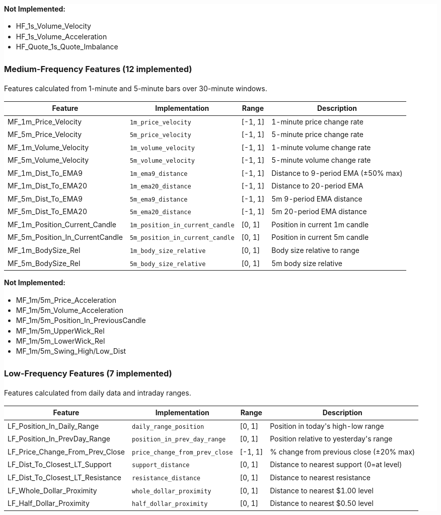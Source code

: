 **Not Implemented:**
- HF_1s_Volume_Velocity
- HF_1s_Volume_Acceleration
- HF_Quote_1s_Quote_Imbalance

### Medium-Frequency Features (12 implemented)
Features calculated from 1-minute and 5-minute bars over 30-minute windows.

| Feature | Implementation | Range | Description |
|---------|----------------|-------|-------------|
| MF_1m_Price_Velocity | `1m_price_velocity` | [-1, 1] | 1-minute price change rate |
| MF_5m_Price_Velocity | `5m_price_velocity` | [-1, 1] | 5-minute price change rate |
| MF_1m_Volume_Velocity | `1m_volume_velocity` | [-1, 1] | 1-minute volume change rate |
| MF_5m_Volume_Velocity | `5m_volume_velocity` | [-1, 1] | 5-minute volume change rate |
| MF_1m_Dist_To_EMA9 | `1m_ema9_distance` | [-1, 1] | Distance to 9-period EMA (±50% max) |
| MF_1m_Dist_To_EMA20 | `1m_ema20_distance` | [-1, 1] | Distance to 20-period EMA |
| MF_5m_Dist_To_EMA9 | `5m_ema9_distance` | [-1, 1] | 5m 9-period EMA distance |
| MF_5m_Dist_To_EMA20 | `5m_ema20_distance` | [-1, 1] | 5m 20-period EMA distance |
| MF_1m_Position_Current_Candle | `1m_position_in_current_candle` | [0, 1] | Position in current 1m candle |
| MF_5m_Position_In_CurrentCandle | `5m_position_in_current_candle` | [0, 1] | Position in current 5m candle |
| MF_1m_BodySize_Rel | `1m_body_size_relative` | [0, 1] | Body size relative to range |
| MF_5m_BodySize_Rel | `5m_body_size_relative` | [0, 1] | 5m body size relative |

**Not Implemented:**
- MF_1m/5m_Price_Acceleration
- MF_1m/5m_Volume_Acceleration
- MF_1m/5m_Position_In_PreviousCandle
- MF_1m/5m_UpperWick_Rel
- MF_1m/5m_LowerWick_Rel
- MF_1m/5m_Swing_High/Low_Dist

### Low-Frequency Features (7 implemented)
Features calculated from daily data and intraday ranges.

| Feature | Implementation | Range | Description |
|---------|----------------|-------|-------------|
| LF_Position_In_Daily_Range | `daily_range_position` | [0, 1] | Position in today's high-low range |
| LF_Position_In_PrevDay_Range | `position_in_prev_day_range` | [0, 1] | Position relative to yesterday's range |
| LF_Price_Change_From_Prev_Close | `price_change_from_prev_close` | [-1, 1] | % change from previous close (±20% max) |
| LF_Dist_To_Closest_LT_Support | `support_distance` | [0, 1] | Distance to nearest support (0=at level) |
| LF_Dist_To_Closest_LT_Resistance | `resistance_distance` | [0, 1] | Distance to nearest resistance |
| LF_Whole_Dollar_Proximity | `whole_dollar_proximity` | [0, 1] | Distance to nearest $1.00 level |
| LF_Half_Dollar_Proximity | `half_dollar_proximity` | [0, 1] | Distance to nearest $0.50 level |
